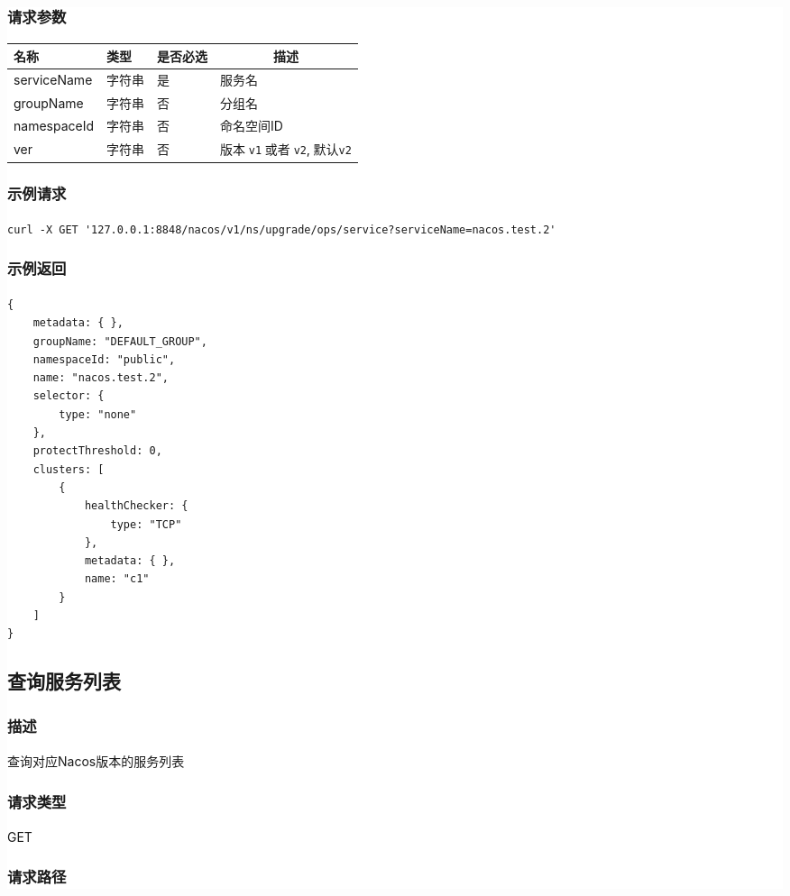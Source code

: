 ### 请求参数

| 名称        | 类型   | 是否必选 | 描述                          |
| :---------- | :----- | :------- | ----------------------------- |
| serviceName | 字符串 | 是       | 服务名                        |
| groupName   | 字符串 | 否       | 分组名                        |
| namespaceId | 字符串 | 否       | 命名空间ID                    |
| ver         | 字符串 | 否       | 版本 `v1` 或者 `v2`, 默认`v2` |

### 示例请求

```plain
curl -X GET '127.0.0.1:8848/nacos/v1/ns/upgrade/ops/service?serviceName=nacos.test.2'
```

### 示例返回

```
{
    metadata: { },
    groupName: "DEFAULT_GROUP",
    namespaceId: "public",
    name: "nacos.test.2",
    selector: {
        type: "none"
    },
    protectThreshold: 0,
    clusters: [
        {
            healthChecker: {
                type: "TCP"
            },
            metadata: { },
            name: "c1"
        }
    ]
}
```

## 查询服务列表

### 描述

查询对应Nacos版本的服务列表

### 请求类型

GET

### 请求路径
